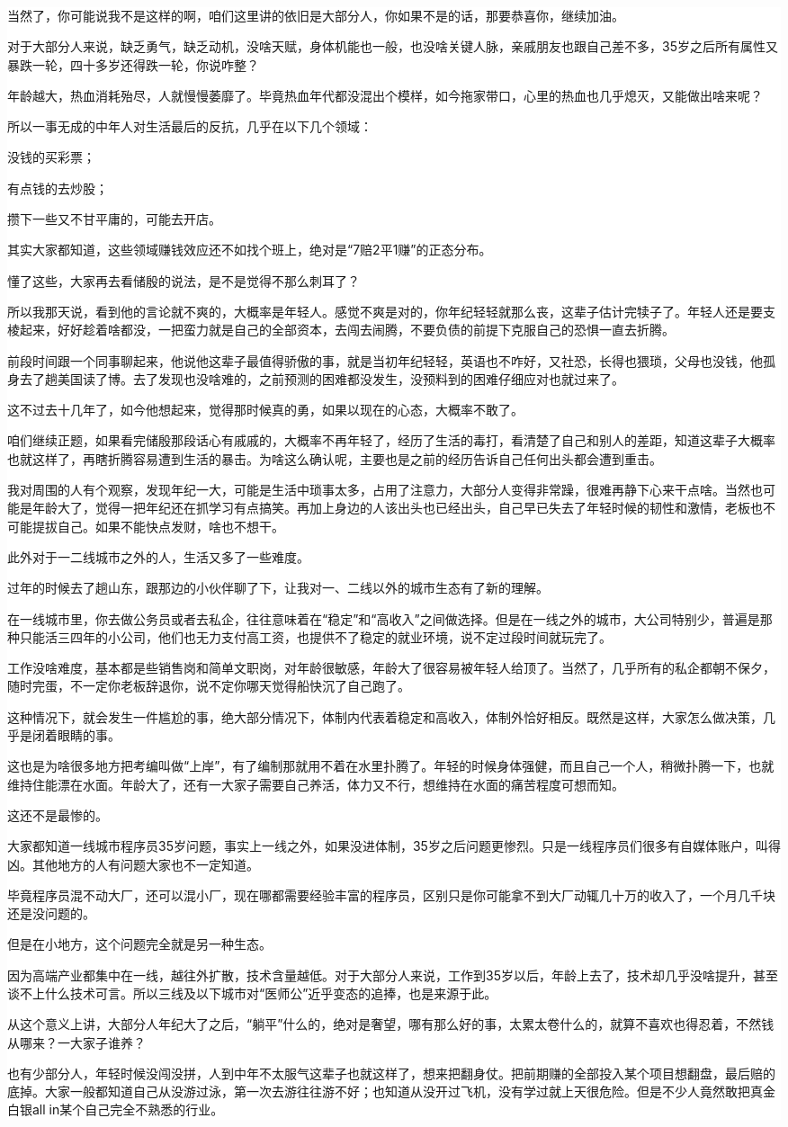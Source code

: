 当然了，你可能说我不是这样的啊，咱们这里讲的依旧是大部分人，你如果不是的话，那要恭喜你，继续加油。

对于大部分人来说，缺乏勇气，缺乏动机，没啥天赋，身体机能也一般，也没啥关键人脉，亲戚朋友也跟自己差不多，35岁之后所有属性又暴跌一轮，四十多岁还得跌一轮，你说咋整？

年龄越大，热血消耗殆尽，人就慢慢萎靡了。毕竟热血年代都没混出个模样，如今拖家带口，心里的热血也几乎熄灭，又能做出啥来呢？

所以一事无成的中年人对生活最后的反抗，几乎在以下几个领域：

没钱的买彩票；

有点钱的去炒股；

攒下一些又不甘平庸的，可能去开店。

其实大家都知道，这些领域赚钱效应还不如找个班上，绝对是“7赔2平1赚”的正态分布。

懂了这些，大家再去看储殷的说法，是不是觉得不那么刺耳了？

所以我那天说，看到他的言论就不爽的，大概率是年轻人。感觉不爽是对的，你年纪轻轻就那么丧，这辈子估计完犊子了。年轻人还是要支棱起来，好好趁着啥都没，一把蛮力就是自己的全部资本，去闯去闹腾，不要负债的前提下克服自己的恐惧一直去折腾。

前段时间跟一个同事聊起来，他说他这辈子最值得骄傲的事，就是当初年纪轻轻，英语也不咋好，又社恐，长得也猥琐，父母也没钱，他孤身去了趟美国读了博。去了发现也没啥难的，之前预测的困难都没发生，没预料到的困难仔细应对也就过来了。

这不过去十几年了，如今他想起来，觉得那时候真的勇，如果以现在的心态，大概率不敢了。

咱们继续正题，如果看完储殷那段话心有戚戚的，大概率不再年轻了，经历了生活的毒打，看清楚了自己和别人的差距，知道这辈子大概率也就这样了，再瞎折腾容易遭到生活的暴击。为啥这么确认呢，主要也是之前的经历告诉自己任何出头都会遭到重击。

我对周围的人有个观察，发现年纪一大，可能是生活中琐事太多，占用了注意力，大部分人变得非常躁，很难再静下心来干点啥。当然也可能是年龄大了，觉得一把年纪还在抓学习有点搞笑。再加上身边的人该出头也已经出头，自己早已失去了年轻时候的韧性和激情，老板也不可能提拔自己。如果不能快点发财，啥也不想干。

此外对于一二线城市之外的人，生活又多了一些难度。

过年的时候去了趟山东，跟那边的小伙伴聊了下，让我对一、二线以外的城市生态有了新的理解。

在一线城市里，你去做公务员或者去私企，往往意味着在“稳定”和“高收入”之间做选择。但是在一线之外的城市，大公司特别少，普遍是那种只能活三四年的小公司，他们也无力支付高工资，也提供不了稳定的就业环境，说不定过段时间就玩完了。

工作没啥难度，基本都是些销售岗和简单文职岗，对年龄很敏感，年龄大了很容易被年轻人给顶了。当然了，几乎所有的私企都朝不保夕，随时完蛋，不一定你老板辞退你，说不定你哪天觉得船快沉了自己跑了。

这种情况下，就会发生一件尴尬的事，绝大部分情况下，体制内代表着稳定和高收入，体制外恰好相反。既然是这样，大家怎么做决策，几乎是闭着眼睛的事。

这也是为啥很多地方把考编叫做“上岸”，有了编制那就用不着在水里扑腾了。年轻的时候身体强健，而且自己一个人，稍微扑腾一下，也就维持住能漂在水面。年龄大了，还有一大家子需要自己养活，体力又不行，想维持在水面的痛苦程度可想而知。

这还不是最惨的。

大家都知道一线城市程序员35岁问题，事实上一线之外，如果没进体制，35岁之后问题更惨烈。只是一线程序员们很多有自媒体账户，叫得凶。其他地方的人有问题大家也不一定知道。

毕竟程序员混不动大厂，还可以混小厂，现在哪都需要经验丰富的程序员，区别只是你可能拿不到大厂动辄几十万的收入了，一个月几千块还是没问题的。

但是在小地方，这个问题完全就是另一种生态。

因为高端产业都集中在一线，越往外扩散，技术含量越低。对于大部分人来说，工作到35岁以后，年龄上去了，技术却几乎没啥提升，甚至谈不上什么技术可言。所以三线及以下城市对“医师公”近乎变态的追捧，也是来源于此。

从这个意义上讲，大部分人年纪大了之后，“躺平”什么的，绝对是奢望，哪有那么好的事，太累太卷什么的，就算不喜欢也得忍着，不然钱从哪来？一大家子谁养？

也有少部分人，年轻时候没闯没拼，人到中年不太服气这辈子也就这样了，想来把翻身仗。把前期赚的全部投入某个项目想翻盘，最后赔的底掉。大家一般都知道自己从没游过泳，第一次去游往往游不好；也知道从没开过飞机，没有学过就上天很危险。但是不少人竟然敢把真金白银all
in某个自己完全不熟悉的行业。
